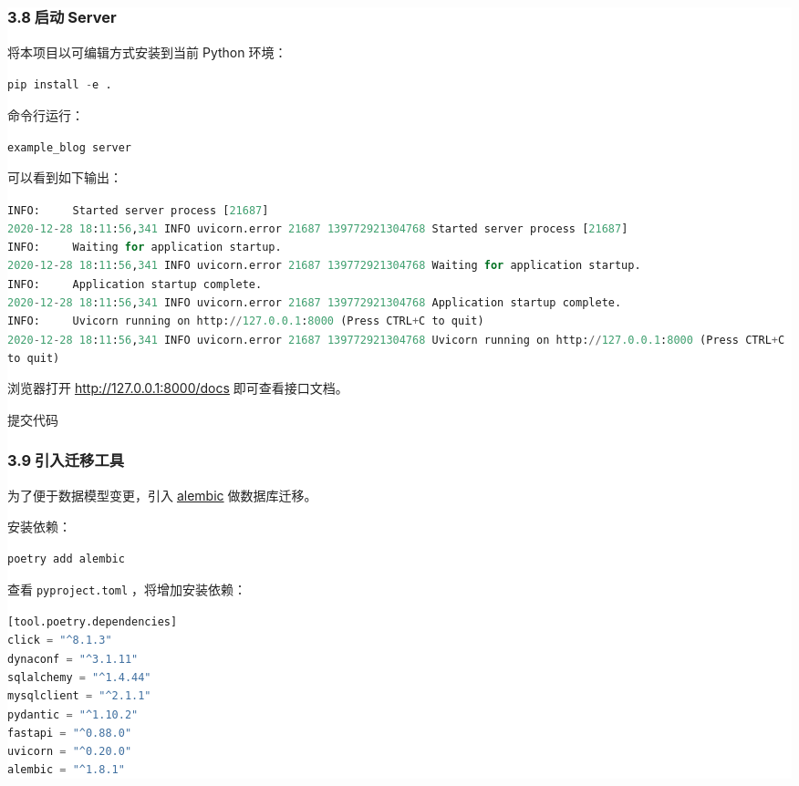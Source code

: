 ### <font style="color:rgba(0, 0, 0, 0.87);">3.8 启动 Server</font>
<font style="color:rgba(0, 0, 0, 0.87);">将本项目以可编辑方式安装到当前 Python 环境：</font>

```python
pip install -e .
```

<font style="color:rgba(0, 0, 0, 0.87);">命令行运行：</font>

```python
example_blog server
```

<font style="color:rgba(0, 0, 0, 0.87);">可以看到如下输出：</font>

```python
INFO:     Started server process [21687]
2020-12-28 18:11:56,341 INFO uvicorn.error 21687 139772921304768 Started server process [21687]
INFO:     Waiting for application startup.
2020-12-28 18:11:56,341 INFO uvicorn.error 21687 139772921304768 Waiting for application startup.
INFO:     Application startup complete.
2020-12-28 18:11:56,341 INFO uvicorn.error 21687 139772921304768 Application startup complete.
INFO:     Uvicorn running on http://127.0.0.1:8000 (Press CTRL+C to quit)
2020-12-28 18:11:56,341 INFO uvicorn.error 21687 139772921304768 Uvicorn running on http://127.0.0.1:8000 (Press CTRL+C to quit)
```

<font style="color:rgba(0, 0, 0, 0.87);">浏览器打开</font><font style="color:rgba(0, 0, 0, 0.87);"> </font>[<font style="color:rgba(0, 0, 0, 0.87);">http://127.0.0.1:8000/docs</font>](http://127.0.0.1:8000/docs)<font style="color:rgba(0, 0, 0, 0.87);"> </font><font style="color:rgba(0, 0, 0, 0.87);">即可查看接口文档。</font>

<font style="color:rgba(0, 0, 0, 0.87);">提交代码</font>

### <font style="color:rgba(0, 0, 0, 0.87);">3.9 引入迁移工具</font>
<font style="color:rgba(0, 0, 0, 0.87);">为了便于数据模型变更，引入</font><font style="color:rgba(0, 0, 0, 0.87);"> </font>[<font style="color:rgba(0, 0, 0, 0.87);">alembic</font>](https://alembic.sqlalchemy.org/en/latest/)<font style="color:rgba(0, 0, 0, 0.87);"> </font><font style="color:rgba(0, 0, 0, 0.87);">做数据库迁移。</font>

<font style="color:rgba(0, 0, 0, 0.87);">安装依赖：</font>

```python
poetry add alembic
```

<font style="color:rgba(0, 0, 0, 0.87);">查看</font><font style="color:rgba(0, 0, 0, 0.87);"> </font>`pyproject.toml`<font style="color:rgba(0, 0, 0, 0.87);"> </font><font style="color:rgba(0, 0, 0, 0.87);">，将增加安装依赖：</font>

```python
[tool.poetry.dependencies]
click = "^8.1.3"
dynaconf = "^3.1.11"
sqlalchemy = "^1.4.44"
mysqlclient = "^2.1.1"
pydantic = "^1.10.2"
fastapi = "^0.88.0"
uvicorn = "^0.20.0"
alembic = "^1.8.1"
```
